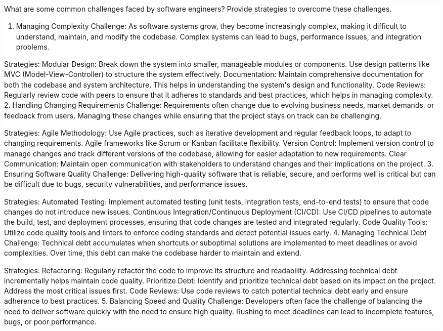 
What are some common challenges faced by software engineers? Provide strategies to overcome these challenges.


1. Managing Complexity
Challenge:
As software systems grow, they become increasingly complex, making it difficult to understand, maintain, and modify the codebase. Complex systems can lead to bugs, performance issues, and integration problems.

Strategies:
Modular Design: Break down the system into smaller, manageable modules or components. Use design patterns like MVC (Model-View-Controller) to structure the system effectively.
Documentation: Maintain comprehensive documentation for both the codebase and system architecture. This helps in understanding the system's design and functionality.
Code Reviews: Regularly review code with peers to ensure that it adheres to standards and best practices, which helps in managing complexity.
2. Handling Changing Requirements
Challenge:
Requirements often change due to evolving business needs, market demands, or feedback from users. Managing these changes while ensuring that the project stays on track can be challenging.

Strategies:
Agile Methodology: Use Agile practices, such as iterative development and regular feedback loops, to adapt to changing requirements. Agile frameworks like Scrum or Kanban facilitate flexibility.
Version Control: Implement version control to manage changes and track different versions of the codebase, allowing for easier adaptation to new requirements.
Clear Communication: Maintain open communication with stakeholders to understand changes and their implications on the project.
3. Ensuring Software Quality
Challenge:
Delivering high-quality software that is reliable, secure, and performs well is critical but can be difficult due to bugs, security vulnerabilities, and performance issues.

Strategies:
Automated Testing: Implement automated testing (unit tests, integration tests, end-to-end tests) to ensure that code changes do not introduce new issues.
Continuous Integration/Continuous Deployment (CI/CD): Use CI/CD pipelines to automate the build, test, and deployment processes, ensuring that code changes are tested and integrated regularly.
Code Quality Tools: Utilize code quality tools and linters to enforce coding standards and detect potential issues early.
4. Managing Technical Debt
Challenge:
Technical debt accumulates when shortcuts or suboptimal solutions are implemented to meet deadlines or avoid complexities. Over time, this debt can make the codebase harder to maintain and extend.

Strategies:
Refactoring: Regularly refactor the code to improve its structure and readability. Addressing technical debt incrementally helps maintain code quality.
Prioritize Debt: Identify and prioritize technical debt based on its impact on the project. Address the most critical issues first.
Code Reviews: Use code reviews to catch potential technical debt early and ensure adherence to best practices.
5. Balancing Speed and Quality
Challenge:
Developers often face the challenge of balancing the need to deliver software quickly with the need to ensure high quality. Rushing to meet deadlines can lead to incomplete features, bugs, or poor performance.
